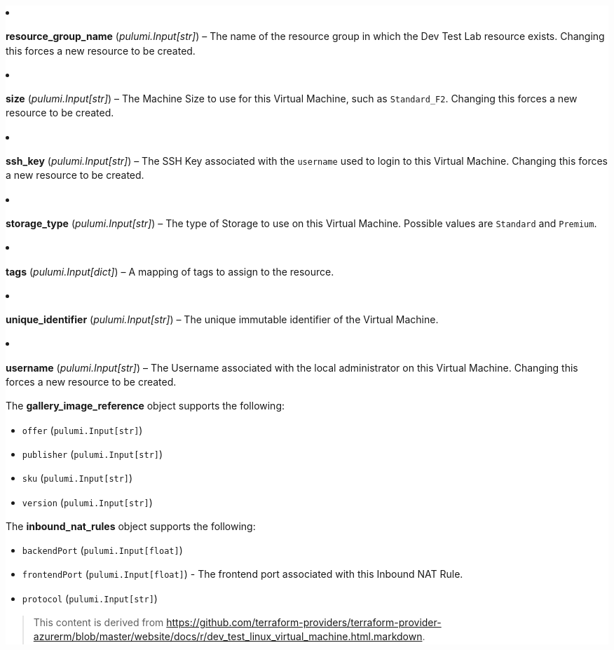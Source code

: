 <li><p><strong>resource_group_name</strong> (<em>pulumi.Input</em><em>[</em><em>str</em><em>]</em>) – The name of the resource group in which the Dev Test Lab resource exists. Changing this forces a new resource to be created.</p></li>
<li><p><strong>size</strong> (<em>pulumi.Input</em><em>[</em><em>str</em><em>]</em>) – The Machine Size to use for this Virtual Machine, such as <code class="docutils literal notranslate"><span class="pre">Standard_F2</span></code>. Changing this forces a new resource to be created.</p></li>
<li><p><strong>ssh_key</strong> (<em>pulumi.Input</em><em>[</em><em>str</em><em>]</em>) – The SSH Key associated with the <code class="docutils literal notranslate"><span class="pre">username</span></code> used to login to this Virtual Machine. Changing this forces a new resource to be created.</p></li>
<li><p><strong>storage_type</strong> (<em>pulumi.Input</em><em>[</em><em>str</em><em>]</em>) – The type of Storage to use on this Virtual Machine. Possible values are <code class="docutils literal notranslate"><span class="pre">Standard</span></code> and <code class="docutils literal notranslate"><span class="pre">Premium</span></code>.</p></li>
<li><p><strong>tags</strong> (<em>pulumi.Input</em><em>[</em><em>dict</em><em>]</em>) – A mapping of tags to assign to the resource.</p></li>
<li><p><strong>unique_identifier</strong> (<em>pulumi.Input</em><em>[</em><em>str</em><em>]</em>) – The unique immutable identifier of the Virtual Machine.</p></li>
<li><p><strong>username</strong> (<em>pulumi.Input</em><em>[</em><em>str</em><em>]</em>) – The Username associated with the local administrator on this Virtual Machine. Changing this forces a new resource to be created.</p></li>
</ul>
</dd>
</dl>
<p>The <strong>gallery_image_reference</strong> object supports the following:</p>
<ul class="simple">
<li><p><code class="docutils literal notranslate"><span class="pre">offer</span></code> (<code class="docutils literal notranslate"><span class="pre">pulumi.Input[str]</span></code>)</p></li>
<li><p><code class="docutils literal notranslate"><span class="pre">publisher</span></code> (<code class="docutils literal notranslate"><span class="pre">pulumi.Input[str]</span></code>)</p></li>
<li><p><code class="docutils literal notranslate"><span class="pre">sku</span></code> (<code class="docutils literal notranslate"><span class="pre">pulumi.Input[str]</span></code>)</p></li>
<li><p><code class="docutils literal notranslate"><span class="pre">version</span></code> (<code class="docutils literal notranslate"><span class="pre">pulumi.Input[str]</span></code>)</p></li>
</ul>
<p>The <strong>inbound_nat_rules</strong> object supports the following:</p>
<ul class="simple">
<li><p><code class="docutils literal notranslate"><span class="pre">backendPort</span></code> (<code class="docutils literal notranslate"><span class="pre">pulumi.Input[float]</span></code>)</p></li>
<li><p><code class="docutils literal notranslate"><span class="pre">frontendPort</span></code> (<code class="docutils literal notranslate"><span class="pre">pulumi.Input[float]</span></code>) - The frontend port associated with this Inbound NAT Rule.</p></li>
<li><p><code class="docutils literal notranslate"><span class="pre">protocol</span></code> (<code class="docutils literal notranslate"><span class="pre">pulumi.Input[str]</span></code>)</p></li>
</ul>
<blockquote>
<div><p>This content is derived from <a class="reference external" href="https://github.com/terraform-providers/terraform-provider-azurerm/blob/master/website/docs/r/dev_test_linux_virtual_machine.html.markdown">https://github.com/terraform-providers/terraform-provider-azurerm/blob/master/website/docs/r/dev_test_linux_virtual_machine.html.markdown</a>.</p>
</div></blockquote>
</dd></dl>
